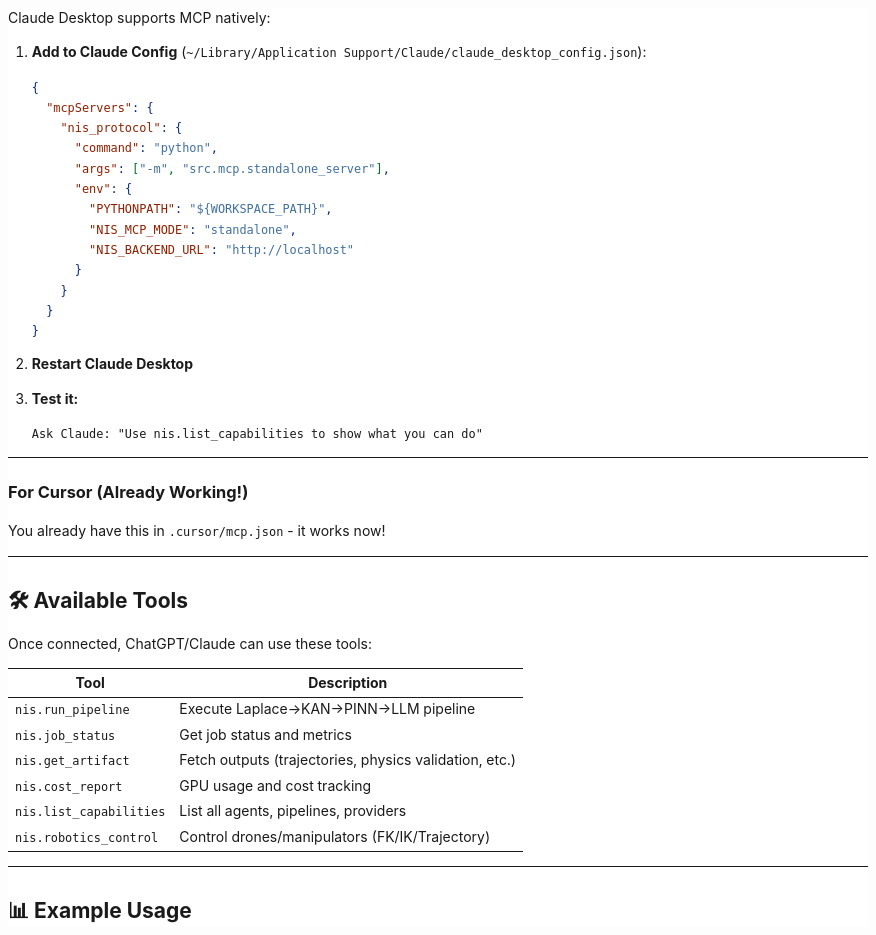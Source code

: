 Claude Desktop supports MCP natively:

1. **Add to Claude Config** (`~/Library/Application Support/Claude/claude_desktop_config.json`):
   ```json
   {
     "mcpServers": {
       "nis_protocol": {
         "command": "python",
         "args": ["-m", "src.mcp.standalone_server"],
         "env": {
           "PYTHONPATH": "${WORKSPACE_PATH}",
           "NIS_MCP_MODE": "standalone",
           "NIS_BACKEND_URL": "http://localhost"
         }
       }
     }
   }
   ```

2. **Restart Claude Desktop**

3. **Test it:**
   ```
   Ask Claude: "Use nis.list_capabilities to show what you can do"
   ```

---

### **For Cursor (Already Working!)**

You already have this in `.cursor/mcp.json` - it works now!

---

## 🛠️ Available Tools

Once connected, ChatGPT/Claude can use these tools:

| Tool | Description |
|------|-------------|
| `nis.run_pipeline` | Execute Laplace→KAN→PINN→LLM pipeline |
| `nis.job_status` | Get job status and metrics |
| `nis.get_artifact` | Fetch outputs (trajectories, physics validation, etc.) |
| `nis.cost_report` | GPU usage and cost tracking |
| `nis.list_capabilities` | List all agents, pipelines, providers |
| `nis.robotics_control` | Control drones/manipulators (FK/IK/Trajectory) |

---

## 📊 Example Usage
